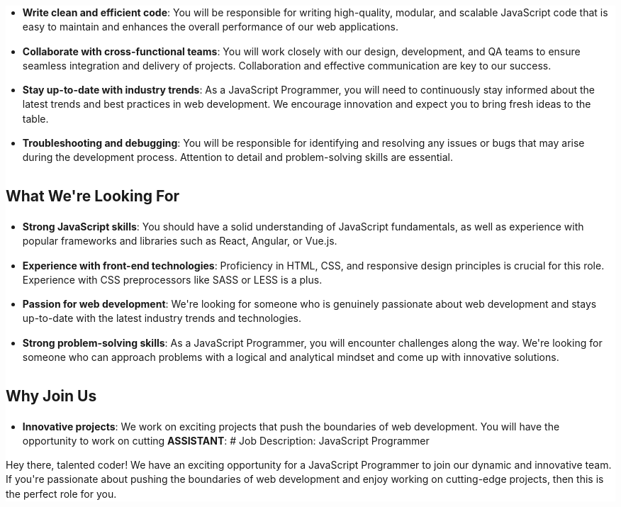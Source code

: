 

- **Write clean and efficient code**: You will be responsible for writing high-quality, modular, and scalable JavaScript code that is easy to maintain and enhances the overall performance of our web applications.



- **Collaborate with cross-functional teams**: You will work closely with our design, development, and QA teams to ensure seamless integration and delivery of projects. Collaboration and effective communication are key to our success.



- **Stay up-to-date with industry trends**: As a JavaScript Programmer, you will need to continuously stay informed about the latest trends and best practices in web development. We encourage innovation and expect you to bring fresh ideas to the table.



- **Troubleshooting and debugging**: You will be responsible for identifying and resolving any issues or bugs that may arise during the development process. Attention to detail and problem-solving skills are essential.



## What We're Looking For



- **Strong JavaScript skills**: You should have a solid understanding of JavaScript fundamentals, as well as experience with popular frameworks and libraries such as React, Angular, or Vue.js.



- **Experience with front-end technologies**: Proficiency in HTML, CSS, and responsive design principles is crucial for this role. Experience with CSS preprocessors like SASS or LESS is a plus.



- **Passion for web development**: We're looking for someone who is genuinely passionate about web development and stays up-to-date with the latest industry trends and technologies.



- **Strong problem-solving skills**: As a JavaScript Programmer, you will encounter challenges along the way. We're looking for someone who can approach problems with a logical and analytical mindset and come up with innovative solutions.



## Why Join Us



- **Innovative projects**: We work on exciting projects that push the boundaries of web development. You will have the opportunity to work on cutting
**ASSISTANT**: # Job Description: JavaScript Programmer



Hey there, talented coder! We have an exciting opportunity for a JavaScript Programmer to join our dynamic and innovative team. If you're passionate about pushing the boundaries of web development and enjoy working on cutting-edge projects, then this is the perfect role for you.
